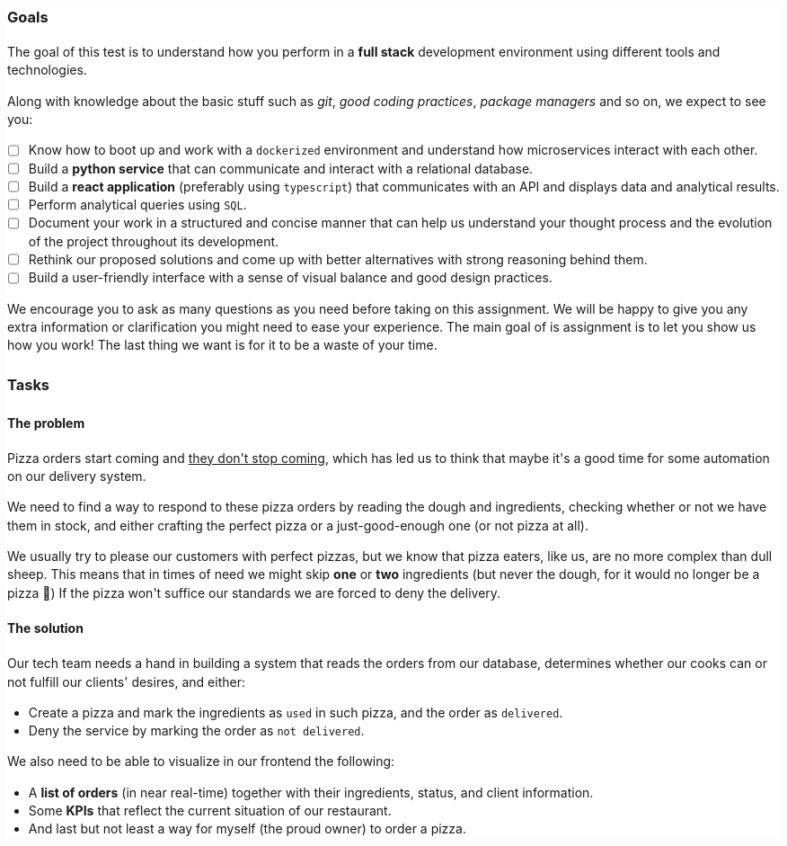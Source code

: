 ### Goals

The goal of this test is to understand how you perform in a **full stack** development environment using different tools and technologies.

Along with knowledge about the basic stuff such as *git*, *good coding practices*, *package managers* and so on, we expect to see you:

- [ ] Know how to boot up and work with a `dockerized` environment and understand how microservices interact with each other.
- [ ] Build a **python service** that can communicate and interact with a relational database.
- [ ] Build a **react application** (preferably using `typescript`) that communicates with an API and displays data and analytical results.
- [ ] Perform analytical queries using `SQL`.
- [ ] Document your work in a structured and concise manner that can help us understand your thought process and the evolution of the project throughout its development.
- [ ] Rethink our proposed solutions and come up with better alternatives with strong reasoning behind them.
- [ ] Build a user-friendly interface with a sense of visual balance and good design practices.

We encourage you to ask as many questions as you need before taking on this assignment. We will be happy to give you any extra information or clarification you might need to ease your experience. The main goal of is assignment is to let you show us how you work! The last thing we want is for it to be a waste of your time.

### Tasks

#### The problem

Pizza orders start coming and [they don't stop coming](https://www.youtube.com/watch?v=0Iqr0L4bUms), which has led us to think that maybe it's a good time for some automation on our delivery system.

We need to find a way to respond to these pizza orders by reading the dough and ingredients, checking whether or not we have them in stock, and either crafting the perfect pizza or a just-good-enough one (or not pizza at all). 

We usually try to please our customers with perfect pizzas, but we know that pizza eaters, like us, are no more complex than dull sheep. This means that in times of need we might skip **one** or **two** ingredients (but never the dough, for it would no longer be a pizza 🥺) If the pizza won't suffice our standards we are forced to deny the delivery.

#### The solution

Our tech team needs a hand in building a system that reads the orders from our database, determines whether our cooks can or not fulfill our clients' desires, and either:

- Create a pizza and mark the ingredients as `used` in such pizza, and the order as `delivered`.
- Deny the service by marking the order as `not delivered`.

We also need to be able to visualize in our frontend the following:

-  A **list of orders** (in near real-time) together with their ingredients, status, and client information.
- Some **KPIs** that reflect the current situation of our restaurant.
- And last but not least a way for myself (the proud owner) to order a pizza.


[postgrest-docs]: https://postgrest.org/en/stable/
[postgrest-docs-views]: https://postgrest.org/en/stable/api.html
[postgrest-docs-rpc]: https://postgrest.org/en/stable/api.html#stored-procedures
[postgrest-docs-auth]: https://postgrest.org/en/stable/auth.html
[piza-api-docs]: https://documenter.getpostman.com/view/16670336/2s83f5ktKy#3d3a8f95-f752-4872-a798-0d0587eec018
[elastic-ui-docs]: https://elastic.github.io/eui/#/